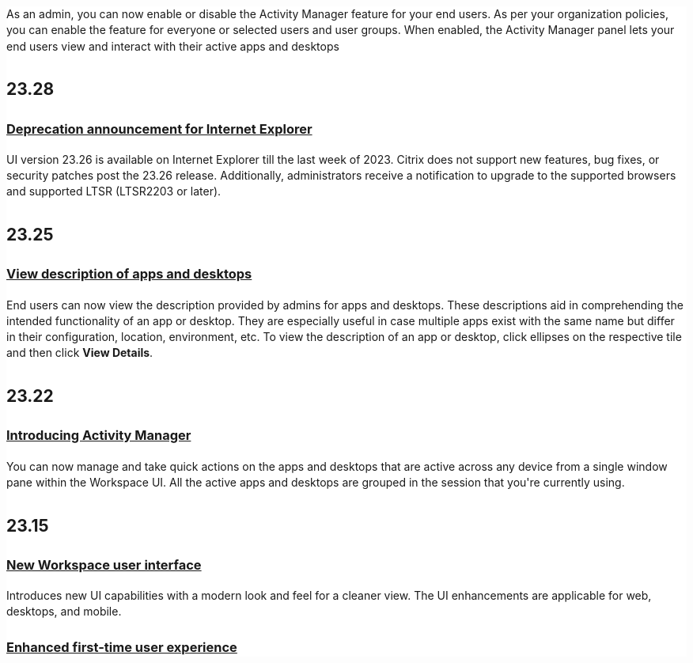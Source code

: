 As an admin, you can now enable or disable the Activity Manager feature for your end users. As per your organization policies, you can enable the feature for everyone or selected users and user groups. When enabled, the Activity Manager panel lets your end users view and interact with their active apps and desktops

## 23.28

### [Deprecation announcement for Internet Explorer](https://docs.citrix.com/en-us/citrix-workspace/whats-new/whats-new-workspace-user-experience#deprecation-announcement-for-internet-explorer)

UI version 23.26 is available on Internet Explorer till the last week of 2023. Citrix does not support new features, bug fixes, or security patches post the 23.26 release. Additionally, administrators receive a notification to upgrade to the supported browsers and supported LTSR (LTSR2203 or later).

## 23.25

### [View description of apps and desktops](https://docs.citrix.com/en-us/citrix-workspace/whats-new/whats-new-workspace-user-experience#view-description-of-apps-and-desktops)

End users can now view the description provided by admins for apps and desktops. These descriptions aid in comprehending the intended functionality of an app or desktop. They are especially useful in case multiple apps exist with the same name but differ in their configuration, location, environment, etc. To view the description of an app or desktop, click ellipses on the respective tile and then click **View Details**.

## 23.22

### [Introducing Activity Manager](https://docs.citrix.com/en-us/citrix-workspace/get-started/activity-manager)

You can now manage and take quick actions on the apps and desktops that are active across any device from a single window pane within the Workspace UI. All the active apps and desktops are grouped in the session that you're currently using.

## 23.15

### [New Workspace user interface](https://docs.citrix.com/en-us/citrix-workspace/whats-new/whats-new-workspace-user-experience#new-workspace-user-interface)

Introduces new UI capabilities with a modern look and feel for a cleaner view. The UI enhancements are applicable for web, desktops, and mobile.

### [Enhanced first-time user experience](https://docs.citrix.com/en-us/citrix-workspace/whats-new/whats-new-workspace-user-experience#enhanced-first-time-user-experience)
